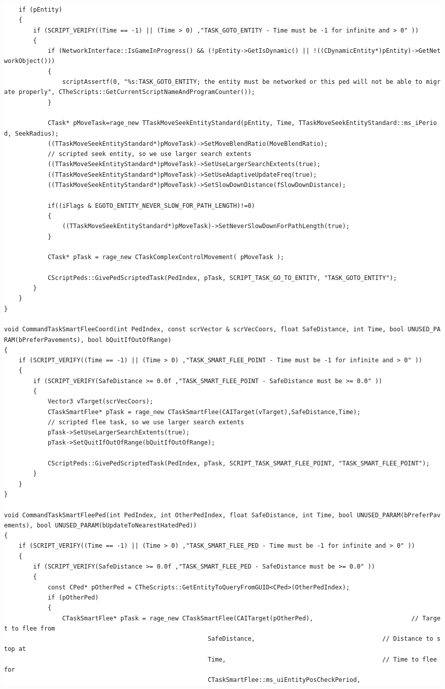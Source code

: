 		if (pEntity)
		{
			if (SCRIPT_VERIFY((Time == -1) || (Time > 0) ,"TASK_GOTO_ENTITY - Time must be -1 for infinite and > 0" ))
			{	
				if (NetworkInterface::IsGameInProgress() && (!pEntity->GetIsDynamic() || !((CDynamicEntity*)pEntity)->GetNetworkObject()))
				{
					scriptAssertf(0, "%s:TASK_GOTO_ENTITY; the entity must be networked or this ped will not be able to migrate properly", CTheScripts::GetCurrentScriptNameAndProgramCounter());
				}

				CTask* pMoveTask=rage_new TTaskMoveSeekEntityStandard(pEntity, Time, TTaskMoveSeekEntityStandard::ms_iPeriod, SeekRadius);
				((TTaskMoveSeekEntityStandard*)pMoveTask)->SetMoveBlendRatio(MoveBlendRatio);
				// scripted seek entity, so we use larger search extents
				((TTaskMoveSeekEntityStandard*)pMoveTask)->SetUseLargerSearchExtents(true);
				((TTaskMoveSeekEntityStandard*)pMoveTask)->SetUseAdaptiveUpdateFreq(true);
				((TTaskMoveSeekEntityStandard*)pMoveTask)->SetSlowDownDistance(fSlowDownDistance);

				if((iFlags & EGOTO_ENTITY_NEVER_SLOW_FOR_PATH_LENGTH)!=0)
				{
					((TTaskMoveSeekEntityStandard*)pMoveTask)->SetNeverSlowDownForPathLength(true);
				}

				CTask* pTask = rage_new CTaskComplexControlMovement( pMoveTask );

				CScriptPeds::GivePedScriptedTask(PedIndex, pTask, SCRIPT_TASK_GO_TO_ENTITY, "TASK_GOTO_ENTITY");
			}
		}
	}

	void CommandTaskSmartFleeCoord(int PedIndex, const scrVector & scrVecCoors, float SafeDistance, int Time, bool UNUSED_PARAM(bPreferPavements), bool bQuitIfOutOfRange)
	{
		if (SCRIPT_VERIFY((Time == -1) || (Time > 0) ,"TASK_SMART_FLEE_POINT - Time must be -1 for infinite and > 0" ))
		{
			if (SCRIPT_VERIFY(SafeDistance >= 0.0f ,"TASK_SMART_FLEE_POINT - SafeDistance must be >= 0.0" ))
			{
				Vector3 vTarget(scrVecCoors);
				CTaskSmartFlee* pTask = rage_new CTaskSmartFlee(CAITarget(vTarget),SafeDistance,Time);
				// scripted flee task, so we use larger search extents
				pTask->SetUseLargerSearchExtents(true);
				pTask->SetQuitIfOutOfRange(bQuitIfOutOfRange);

				CScriptPeds::GivePedScriptedTask(PedIndex, pTask, SCRIPT_TASK_SMART_FLEE_POINT, "TASK_SMART_FLEE_POINT");
			}
		}
	}

	void CommandTaskSmartFleePed(int PedIndex, int OtherPedIndex, float SafeDistance, int Time, bool UNUSED_PARAM(bPreferPavements), bool UNUSED_PARAM(bUpdateToNearestHatedPed))
	{
		if (SCRIPT_VERIFY((Time == -1) || (Time > 0) ,"TASK_SMART_FLEE_PED - Time must be -1 for infinite and > 0" ))
		{
			if (SCRIPT_VERIFY(SafeDistance >= 0.0f ,"TASK_SMART_FLEE_PED - SafeDistance must be >= 0.0" ))
			{
				const CPed* pOtherPed = CTheScripts::GetEntityToQueryFromGUID<CPed>(OtherPedIndex);
				if (pOtherPed)
				{				
					CTaskSmartFlee* pTask = rage_new CTaskSmartFlee(CAITarget(pOtherPed),							// Target to flee from
															SafeDistance,									// Distance to stop at
															Time,											// Time to flee for
															CTaskSmartFlee::ms_uiEntityPosCheckPeriod,	